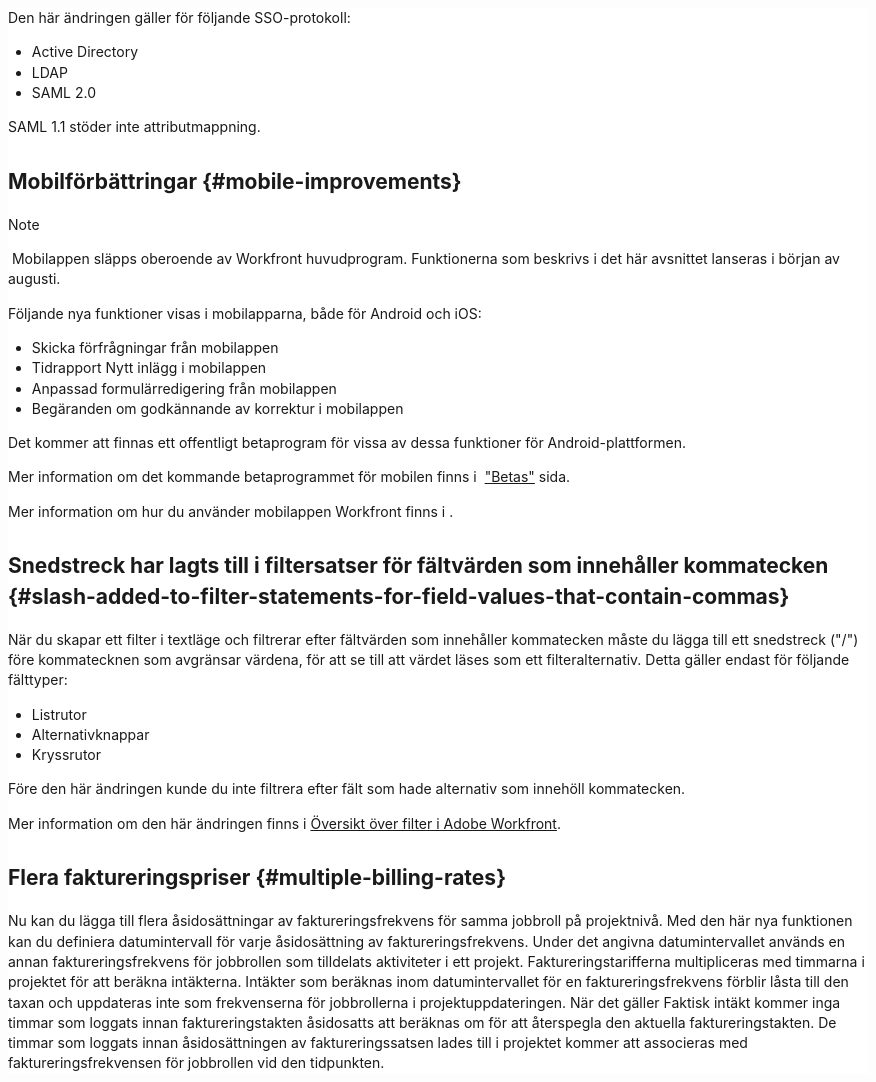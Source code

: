 Den här ändringen gäller för följande SSO-protokoll:

* Active Directory
* LDAP
* SAML 2.0

SAML 1.1 stöder inte attributmappning.

## Mobilförbättringar {#mobile-improvements}

>[!NOTE]
>
> Mobilappen släpps oberoende av Workfront huvudprogram. Funktionerna som beskrivs i det här avsnittet lanseras i början av augusti.

Följande nya funktioner visas i mobilapparna, både för Android och iOS:

* Skicka förfrågningar från mobilappen
* Tidrapport Nytt inlägg i mobilappen
* Anpassad formulärredigering från mobilappen
* Begäranden om godkännande av korrektur i mobilappen

Det kommer att finnas ett offentligt betaprogram för vissa av dessa funktioner för Android-plattformen.

Mer information om det kommande betaprogrammet för mobilen finns i  [&quot;Betas&quot;](https://support.workfront.com/hc/en-us/sections/115000743248) sida.

Mer information om hur du använder mobilappen Workfront finns i .  

## Snedstreck har lagts till i filtersatser för fältvärden som innehåller kommatecken {#slash-added-to-filter-statements-for-field-values-that-contain-commas}

När du skapar ett filter i textläge och filtrerar efter fältvärden som innehåller kommatecken måste du lägga till ett snedstreck (&quot;/&quot;) före kommatecknen som avgränsar värdena, för att se till att värdet läses som ett filteralternativ. Detta gäller endast för följande fälttyper:

* Listrutor
* Alternativknappar
* Kryssrutor

Före den här ändringen kunde du inte filtrera efter fält som hade alternativ som innehöll kommatecken.

Mer information om den här ändringen finns i [Översikt över filter i Adobe Workfront](../../../../reports-and-dashboards/reports/reporting-elements/filters-overview.md).

## Flera faktureringspriser {#multiple-billing-rates}

Nu kan du lägga till flera åsidosättningar av faktureringsfrekvens för samma jobbroll på projektnivå. Med den här nya funktionen kan du definiera datumintervall för varje åsidosättning av faktureringsfrekvens. Under det angivna datumintervallet används en annan faktureringsfrekvens för jobbrollen som tilldelats aktiviteter i ett projekt. Faktureringstarifferna multipliceras med timmarna i projektet för att beräkna intäkterna. Intäkter som beräknas inom datumintervallet för en faktureringsfrekvens förblir låsta till den taxan och uppdateras inte som frekvenserna för jobbrollerna i projektuppdateringen. När det gäller Faktisk intäkt kommer inga timmar som loggats innan faktureringstakten åsidosatts att beräknas om för att återspegla den aktuella faktureringstakten. De timmar som loggats innan åsidosättningen av faktureringssatsen lades till i projektet kommer att associeras med faktureringsfrekvensen för jobbrollen vid den tidpunkten.
